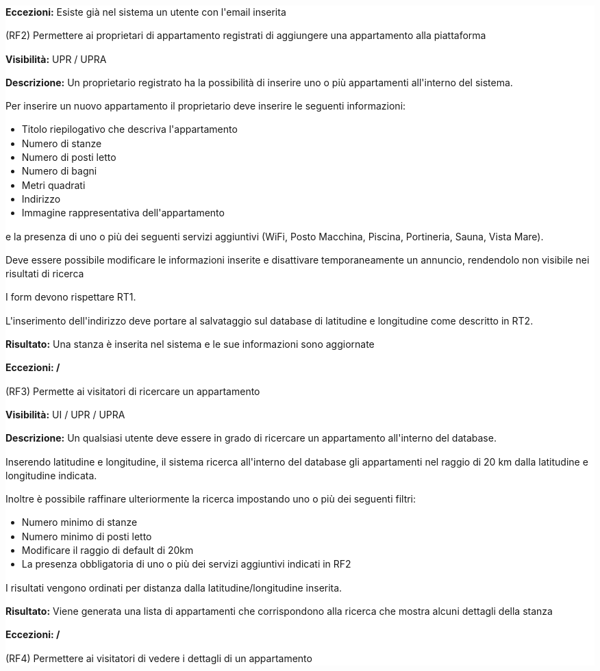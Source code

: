 **Eccezioni:** Esiste già nel sistema un utente con l&#39;email inserita

(RF2) Permettere ai proprietari di appartamento registrati di aggiungere una appartamento alla piattaforma

**Visibilità:** UPR / UPRA

**Descrizione:** Un proprietario registrato ha la possibilità di inserire uno o più appartamenti all&#39;interno del sistema.

Per inserire un nuovo appartamento il proprietario deve inserire le seguenti informazioni:

- Titolo riepilogativo che descriva l&#39;appartamento
- Numero di stanze
- Numero di posti letto
- Numero di bagni
- Metri quadrati
- Indirizzo
- Immagine rappresentativa dell&#39;appartamento

e la presenza di uno o più dei seguenti servizi aggiuntivi (WiFi, Posto Macchina, Piscina, Portineria, Sauna, Vista Mare).

Deve essere possibile modificare le informazioni inserite e disattivare temporaneamente un annuncio, rendendolo non visibile nei risultati di ricerca

I form devono rispettare RT1.

L&#39;inserimento dell&#39;indirizzo deve portare al salvataggio sul database di latitudine e longitudine come descritto in RT2.

**Risultato:** Una stanza è inserita nel sistema e le sue informazioni sono aggiornate

**Eccezioni: /**

(RF3) Permette ai visitatori di ricercare un appartamento

**Visibilità:** UI / UPR / UPRA

**Descrizione:** Un qualsiasi utente deve essere in grado di ricercare un appartamento all&#39;interno del database.

Inserendo latitudine e longitudine, il sistema ricerca all&#39;interno del database gli appartamenti nel raggio di 20 km dalla latitudine e longitudine indicata.

Inoltre è possibile raffinare ulteriormente la ricerca impostando uno o più dei seguenti filtri:

- Numero minimo di stanze
- Numero minimo di posti letto
- Modificare il raggio di default di 20km
- La presenza obbligatoria di uno o più dei servizi aggiuntivi indicati in RF2

I risultati vengono ordinati per distanza dalla latitudine/longitudine inserita.

**Risultato:** Viene generata una lista di appartamenti che corrispondono alla ricerca che mostra alcuni dettagli della stanza

**Eccezioni: /**

(RF4) Permettere ai visitatori di vedere i dettagli di un appartamento

